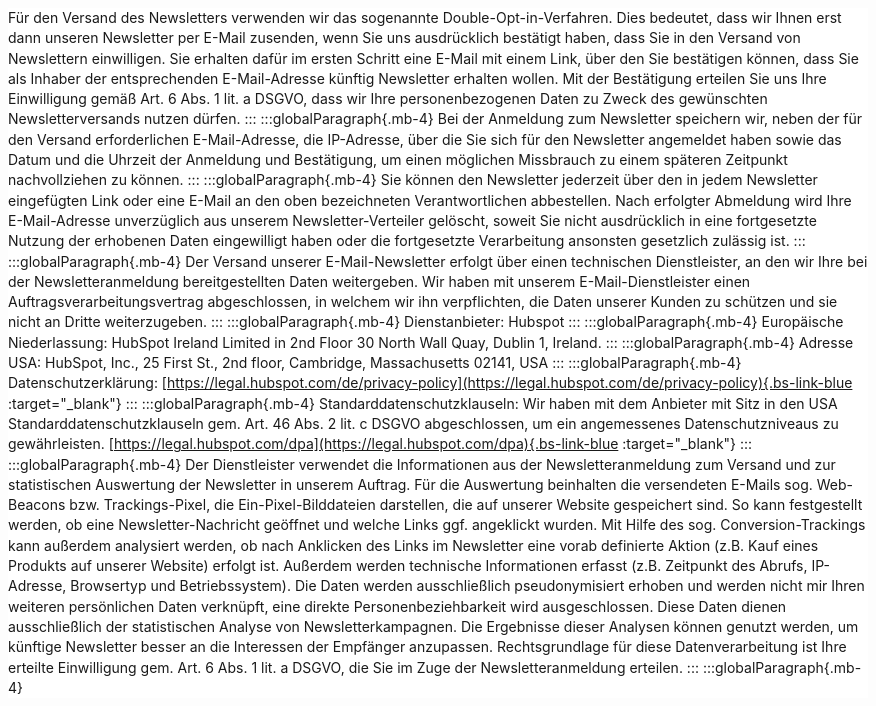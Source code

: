 Für den Versand des Newsletters verwenden wir das sogenannte Double-Opt-in-Verfahren. Dies bedeutet, dass wir Ihnen erst dann unseren Newsletter per E-Mail zusenden, wenn Sie uns ausdrücklich bestätigt haben, dass Sie in den Versand von Newslettern einwilligen. Sie erhalten dafür im ersten Schritt eine E-Mail mit einem Link, über den Sie bestätigen können, dass Sie als Inhaber der entsprechenden E-Mail-Adresse künftig Newsletter erhalten wollen. Mit der Bestätigung erteilen Sie uns Ihre Einwilligung gemäß Art. 6 Abs. 1 lit. a DSGVO, dass wir Ihre personenbezogenen Daten zu Zweck des gewünschten Newsletterversands nutzen dürfen.
:::
:::globalParagraph{.mb-4}
Bei der Anmeldung zum Newsletter speichern wir, neben der für den Versand erforderlichen E-Mail-Adresse, die IP-Adresse, über die Sie sich für den Newsletter angemeldet haben sowie das Datum und die Uhrzeit der Anmeldung und Bestätigung, um einen möglichen Missbrauch zu einem späteren Zeitpunkt nachvollziehen zu können.
:::
:::globalParagraph{.mb-4}
Sie können den Newsletter jederzeit über den in jedem Newsletter eingefügten Link oder eine E-Mail an den oben bezeichneten Verantwortlichen abbestellen. Nach erfolgter Abmeldung wird Ihre E-Mail-Adresse unverzüglich aus unserem Newsletter-Verteiler gelöscht, soweit Sie nicht ausdrücklich in eine fortgesetzte Nutzung der erhobenen Daten eingewilligt haben oder die fortgesetzte Verarbeitung ansonsten gesetzlich zulässig ist.
:::
:::globalParagraph{.mb-4}
Der Versand unserer E-Mail-Newsletter erfolgt über einen technischen Dienstleister, an den wir Ihre bei der Newsletteranmeldung bereitgestellten Daten weitergeben. Wir haben mit unserem E-Mail-Dienstleister einen Auftragsverarbeitungsvertrag abgeschlossen, in welchem wir ihn verpflichten, die Daten unserer Kunden zu schützen und sie nicht an Dritte weiterzugeben.
:::
:::globalParagraph{.mb-4}
Dienstanbieter: Hubspot
:::
:::globalParagraph{.mb-4}
Europäische Niederlassung: HubSpot Ireland Limited in 2nd Floor 30 North Wall Quay, Dublin 1, Ireland.
:::
:::globalParagraph{.mb-4}
Adresse USA: HubSpot, Inc., 25 First St., 2nd floor, Cambridge, Massachusetts 02141, USA
:::
:::globalParagraph{.mb-4}
Datenschutzerklärung: [https://legal.hubspot.com/de/privacy-policy](https://legal.hubspot.com/de/privacy-policy){.bs-link-blue :target="_blank"}
:::
:::globalParagraph{.mb-4}
Standarddatenschutzklauseln: Wir haben mit dem Anbieter mit Sitz in den USA Standarddatenschutzklauseln gem. Art. 46 Abs. 2 lit. c DSGVO abgeschlossen, um ein angemessenes Datenschutzniveaus zu gewährleisten. [https://legal.hubspot.com/dpa](https://legal.hubspot.com/dpa){.bs-link-blue :target="_blank"}
:::
:::globalParagraph{.mb-4}
Der Dienstleister verwendet die Informationen aus der Newsletteranmeldung zum Versand und zur statistischen Auswertung der Newsletter in unserem Auftrag. Für die Auswertung beinhalten die versendeten E-Mails sog. Web-Beacons bzw. Trackings-Pixel, die Ein-Pixel-Bilddateien darstellen, die auf unserer Website gespeichert sind. So kann festgestellt werden, ob eine Newsletter-Nachricht geöffnet und welche Links ggf. angeklickt wurden. Mit Hilfe des sog. Conversion-Trackings kann außerdem analysiert werden, ob nach Anklicken des Links im Newsletter eine vorab definierte Aktion (z.B. Kauf eines Produkts auf unserer Website) erfolgt ist. Außerdem werden technische Informationen erfasst (z.B. Zeitpunkt des Abrufs, IP-Adresse, Browsertyp und Betriebssystem). Die Daten werden ausschließlich pseudonymisiert erhoben und werden nicht mir Ihren weiteren persönlichen Daten verknüpft, eine direkte Personenbeziehbarkeit wird ausgeschlossen. Diese Daten dienen ausschließlich der statistischen Analyse von Newsletterkampagnen. Die Ergebnisse dieser Analysen können genutzt werden, um künftige Newsletter besser an die Interessen der Empfänger anzupassen. Rechtsgrundlage für diese Datenverarbeitung ist Ihre erteilte Einwilligung gem. Art. 6 Abs. 1 lit. a DSGVO, die Sie im Zuge der Newsletteranmeldung erteilen.
:::
:::globalParagraph{.mb-4}
